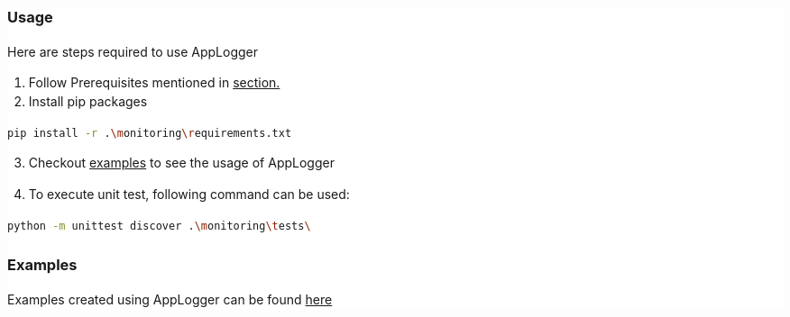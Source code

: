 
### Usage

Here are steps required to use AppLogger

1. Follow Prerequisites mentioned in [section.](#Prerequisites)
2. Install pip packages

```bash
pip install -r .\monitoring\requirements.txt
```
3. Checkout [examples](./monitoring/examples/README.md) to see the usage of AppLogger

4. To execute unit test, following command can be used:
```bash
python -m unittest discover .\monitoring\tests\
```

### Examples

Examples created using AppLogger can be found [here](./monitoring/examples/README.md)


[1]: https://docs.microsoft.com/en-us/azure/azure-monitor/app/opencensus-python
[2]: https://opencensus.io/
[3]: hhttps://docs.microsoft.com/en-us/azure/azure-monitor/app/app-insights-overview
[4]: https://docs.microsoft.com/en-us/azure/azure-monitor/app/app-map?tabs=net#understanding-cloud-role-name-within-the-context-of-the-application-map